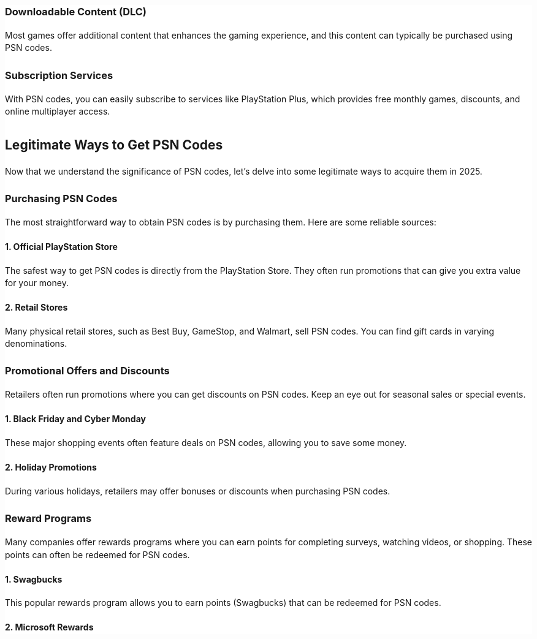 ### Downloadable Content (DLC)

Most games offer additional content that enhances the gaming experience, and this content can typically be purchased using PSN codes.

### Subscription Services

With PSN codes, you can easily subscribe to services like PlayStation Plus, which provides free monthly games, discounts, and online multiplayer access.

## Legitimate Ways to Get PSN Codes

Now that we understand the significance of PSN codes, let’s delve into some legitimate ways to acquire them in 2025.

### Purchasing PSN Codes

The most straightforward way to obtain PSN codes is by purchasing them. Here are some reliable sources:

#### 1. Official PlayStation Store

The safest way to get PSN codes is directly from the PlayStation Store. They often run promotions that can give you extra value for your money.

#### 2. Retail Stores

Many physical retail stores, such as Best Buy, GameStop, and Walmart, sell PSN codes. You can find gift cards in varying denominations.

### Promotional Offers and Discounts

Retailers often run promotions where you can get discounts on PSN codes. Keep an eye out for seasonal sales or special events.

#### 1. Black Friday and Cyber Monday

These major shopping events often feature deals on PSN codes, allowing you to save some money.

#### 2. Holiday Promotions

During various holidays, retailers may offer bonuses or discounts when purchasing PSN codes.

### Reward Programs

Many companies offer rewards programs where you can earn points for completing surveys, watching videos, or shopping. These points can often be redeemed for PSN codes.

#### 1. Swagbucks

This popular rewards program allows you to earn points (Swagbucks) that can be redeemed for PSN codes.

#### 2. Microsoft Rewards
